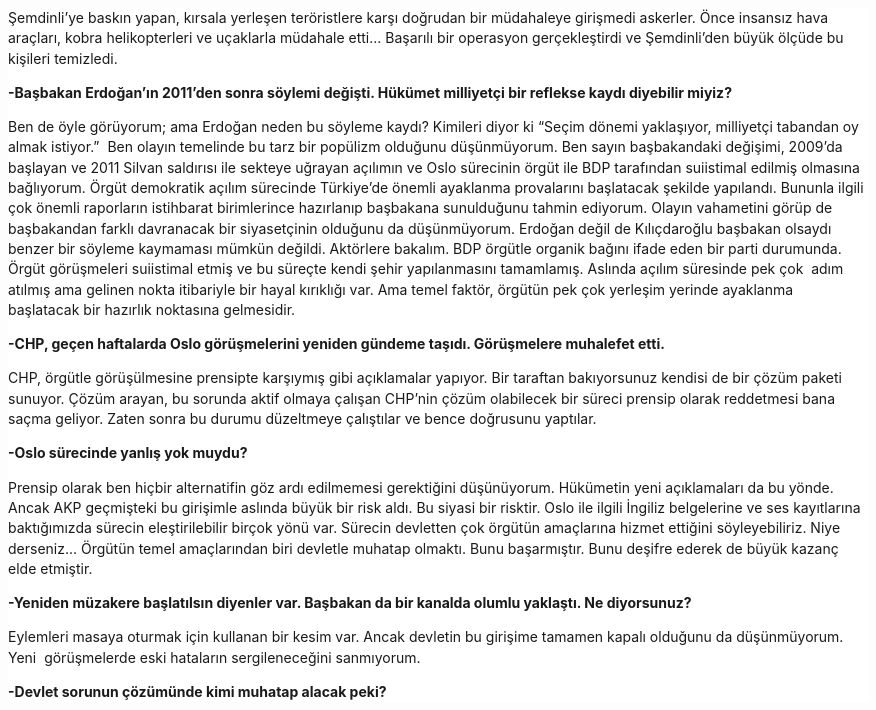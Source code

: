    <p>
    Şemdinli’ye baskın yapan, kırsala yerleşen teröristlere karşı doğrudan bir müdahaleye girişmedi askerler. Önce insansız hava araçları, kobra helikopterleri ve uçaklarla müdahale etti... Başarılı bir operasyon gerçekleştirdi ve Şemdinli’den büyük ölçüde bu kişileri temizledi.
   </p>
   <p>
    <strong>
     -Başbakan Erdoğan’ın 2011’den sonra söylemi değişti. Hükümet milliyetçi bir reflekse kaydı diyebilir miyiz?
    </strong>
   </p>
   <p>
    Ben de öyle görüyorum; ama Erdoğan neden bu söyleme kaydı? Kimileri diyor ki “Seçim dönemi yaklaşıyor, milliyetçi tabandan oy almak istiyor.”  Ben olayın temelinde bu tarz bir popülizm olduğunu düşünmüyorum. Ben sayın başbakandaki değişimi, 2009’da başlayan ve 2011 Silvan saldırısı ile sekteye uğrayan açılımın ve Oslo sürecinin örgüt ile BDP tarafından suiistimal edilmiş olmasına bağlıyorum. Örgüt demokratik açılım sürecinde Türkiye’de önemli ayaklanma provalarını başlatacak şekilde yapılandı. Bununla ilgili çok önemli raporların istihbarat birimlerince hazırlanıp başbakana sunulduğunu tahmin ediyorum. Olayın vahametini görüp de başbakandan farklı davranacak bir siyasetçinin olduğunu da düşünmüyorum. Erdoğan değil de Kılıçdaroğlu başbakan olsaydı benzer bir söyleme kaymaması mümkün değildi. Aktörlere bakalım. BDP örgütle organik bağını ifade eden bir parti durumunda. Örgüt görüşmeleri suiistimal etmiş ve bu süreçte kendi şehir yapılanmasını tamamlamış. Aslında açılım süresinde pek çok  adım atılmış ama gelinen nokta itibariyle bir hayal kırıklığı var. Ama temel faktör, örgütün pek çok yerleşim yerinde ayaklanma başlatacak bir hazırlık noktasına gelmesidir.
   </p>
   <p>
    <strong>
     -CHP, geçen haftalarda Oslo görüşmelerini yeniden gündeme taşıdı. Görüşmelere muhalefet etti.
    </strong>
   </p>
   <p>
    CHP, örgütle görüşülmesine prensipte karşıymış gibi açıklamalar yapıyor. Bir taraftan bakıyorsunuz kendisi de bir çözüm paketi sunuyor. Çözüm arayan, bu sorunda aktif olmaya çalışan CHP’nin çözüm olabilecek bir süreci prensip olarak reddetmesi bana saçma geliyor. Zaten sonra bu durumu düzeltmeye çalıştılar ve bence doğrusunu yaptılar.
   </p>
   <p>
    <strong>
     -Oslo sürecinde yanlış yok muydu?
    </strong>
   </p>
   <p>
    Prensip olarak ben hiçbir alternatifin göz ardı edilmemesi gerektiğini düşünüyorum. Hükümetin yeni açıklamaları da bu yönde. Ancak AKP geçmişteki bu girişimle aslında büyük bir risk aldı. Bu siyasi bir risktir. Oslo ile ilgili İngiliz belgelerine ve ses kayıtlarına baktığımızda sürecin eleştirilebilir birçok yönü var. Sürecin devletten çok örgütün amaçlarına hizmet ettiğini söyleyebiliriz. Niye derseniz... Örgütün temel amaçlarından biri devletle muhatap olmaktı. Bunu başarmıştır. Bunu deşifre ederek de büyük kazanç elde etmiştir.
   </p>
   <p>
    <strong>
     -Yeniden müzakere başlatılsın diyenler var. Başbakan da bir kanalda olumlu yaklaştı. Ne diyorsunuz?
    </strong>
   </p>
   <p>
    Eylemleri masaya oturmak için kullanan bir kesim var. Ancak devletin bu girişime tamamen kapalı olduğunu da düşünmüyorum. Yeni  görüşmelerde eski hataların sergileneceğini sanmıyorum.
   </p>
   <p>
    <strong>
     -Devlet sorunun çözümünde kimi muhatap alacak peki?
    </strong>
   </p>
   <p>